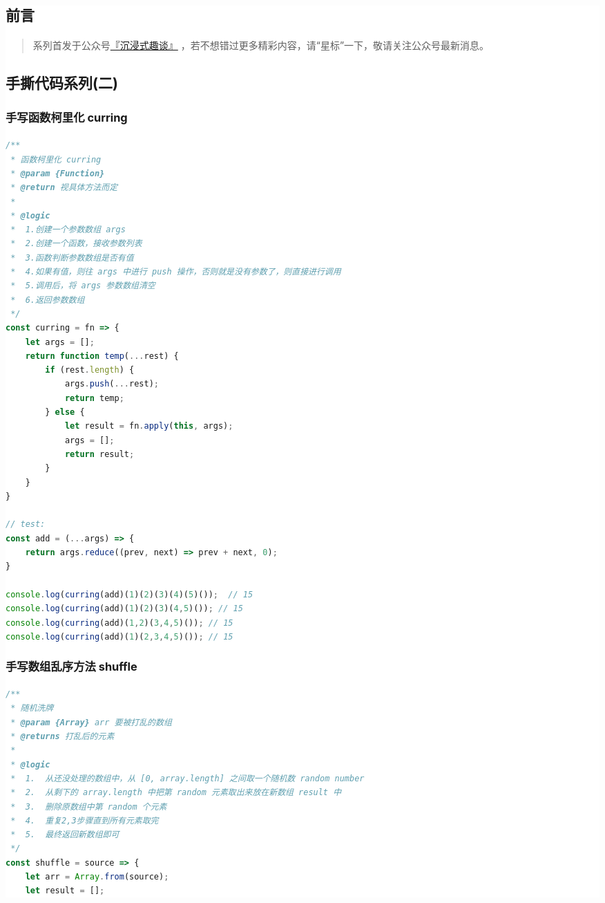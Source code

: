 ## 前言
>   系列首发于公众号[『沉浸式趣谈』](https://mp.weixin.qq.com/s?__biz=MzkyOTI2MzE0MQ==&mid=2247485576&idx=1&sn=5ddfe93f427f05f5d126dead859d0dc8&chksm=c20d73c2f57afad4bbea380dfa1bcc15367a4cc06bf5dd0603100e8bd7bb317009fa65442cdb&token=1071012447&lang=zh_CN#rd) ，若不想错过更多精彩内容，请“星标”一下，敬请关注公众号最新消息。
## 手撕代码系列(二)
### 手写函数柯里化 curring
```js
/**
 * 函数柯里化 curring
 * @param {Function}
 * @return 视具体方法而定
 *
 * @logic
 *  1.创建一个参数数组 args
 *  2.创建一个函数，接收参数列表
 *  3.函数判断参数数组是否有值
 *  4.如果有值，则往 args 中进行 push 操作，否则就是没有参数了，则直接进行调用
 *  5.调用后，将 args 参数数组清空
 *  6.返回参数数组
 */
const curring = fn => {
    let args = [];
    return function temp(...rest) {
        if (rest.length) {
            args.push(...rest);
            return temp;
        } else {
            let result = fn.apply(this, args);
            args = [];
            return result;
        }
    }
}

// test:
const add = (...args) => {
    return args.reduce((prev, next) => prev + next, 0);
}

console.log(curring(add)(1)(2)(3)(4)(5)());  // 15
console.log(curring(add)(1)(2)(3)(4,5)()); // 15
console.log(curring(add)(1,2)(3,4,5)()); // 15
console.log(curring(add)(1)(2,3,4,5)()); // 15
```
### 手写数组乱序方法 shuffle
```js
/**
 * 随机洗牌
 * @param {Array} arr 要被打乱的数组
 * @returns 打乱后的元素
 *
 * @logic
 *  1.  从还没处理的数组中，从 [0, array.length] 之间取一个随机数 random number
 *  2.  从剩下的 array.length 中把第 random 元素取出来放在新数组 result 中
 *  3.  删除原数组中第 random 个元素
 *  4.  重复2,3步骤直到所有元素取完
 *  5.  最终返回新数组即可
 */
const shuffle = source => {
    let arr = Array.from(source);
    let result = [];
```